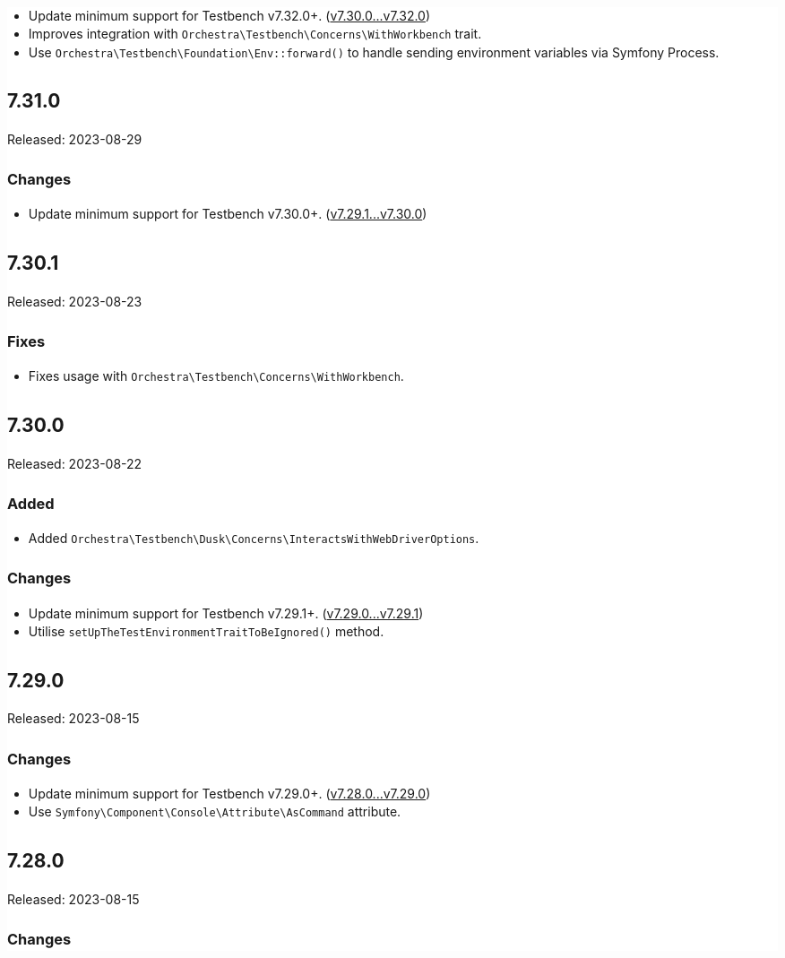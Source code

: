 * Update minimum support for Testbench v7.32.0+. ([v7.30.0...v7.32.0](https://github.com/orchestral/testbench/compare/v7.30.0...v7.32.0))
* Improves integration with `Orchestra\Testbench\Concerns\WithWorkbench` trait.
* Use `Orchestra\Testbench\Foundation\Env::forward()` to handle sending environment variables via Symfony Process.

## 7.31.0

Released: 2023-08-29

### Changes

* Update minimum support for Testbench v7.30.0+. ([v7.29.1...v7.30.0](https://github.com/orchestral/testbench/compare/v7.29.1...v7.30.0))

## 7.30.1

Released: 2023-08-23

### Fixes

* Fixes usage with `Orchestra\Testbench\Concerns\WithWorkbench`.

## 7.30.0

Released: 2023-08-22

### Added

* Added `Orchestra\Testbench\Dusk\Concerns\InteractsWithWebDriverOptions`.

### Changes

* Update minimum support for Testbench v7.29.1+. ([v7.29.0...v7.29.1](https://github.com/orchestral/testbench/compare/v7.29.0...v7.29.1))
* Utilise `setUpTheTestEnvironmentTraitToBeIgnored()` method.

## 7.29.0

Released: 2023-08-15

### Changes

* Update minimum support for Testbench v7.29.0+. ([v7.28.0...v7.29.0](https://github.com/orchestral/testbench/compare/v7.28.0...v7.29.0))
* Use `Symfony\Component\Console\Attribute\AsCommand` attribute.

## 7.28.0

Released: 2023-08-15

### Changes
